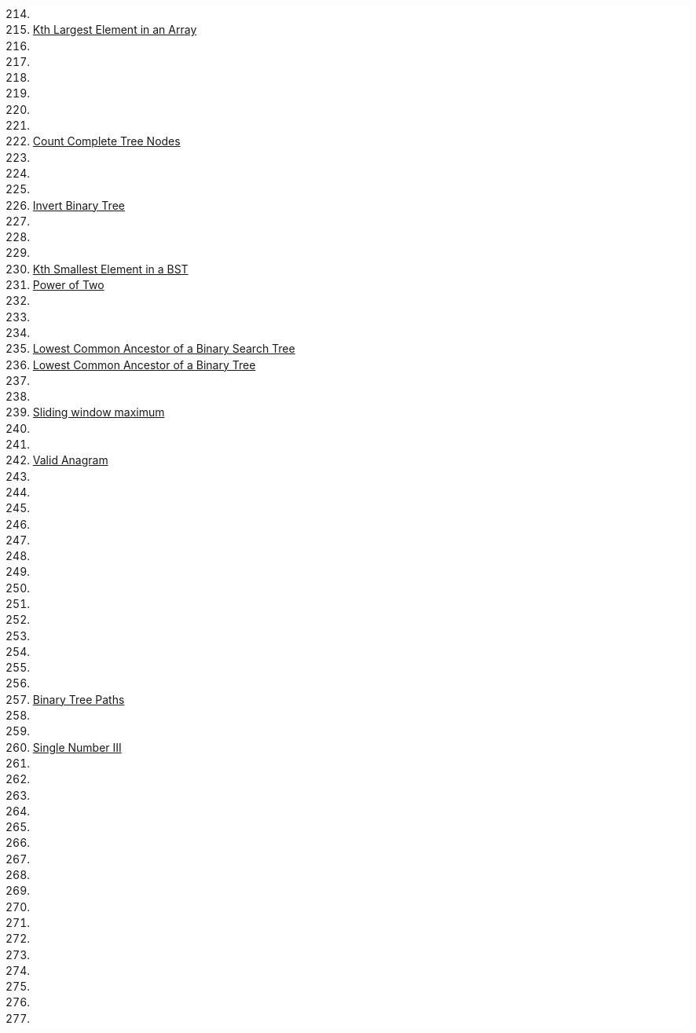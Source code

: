 214. [ ](/CPP/214)
215. [Kth Largest Element in an Array](/CPP/215)
216. [ ](/CPP/216)
217. [ ](/CPP/217)
218. [ ](/CPP/218)
219. [ ](/CPP/219)
220. [ ](/CPP/220)
221. [ ](/CPP/221)
222. [Count Complete Tree Nodes](/CPP/222)
223. [ ](/CPP/223)
224. [ ](/CPP/224)
225. [ ](/CPP/225)
226. [Invert Binary Tree](/CPP/226)
227. [ ](/CPP/227)
228. [ ](/CPP/228)
229. [ ](/CPP/229)
230. [Kth Smallest Element in a BST](/CPP/230)
231. [Power of Two](/CPP/231)
232. [ ](/CPP/232)
233. [ ](/CPP/233)
234. [ ](/CPP/234)
235. [Lowest Common Ancestor of a Binary Search Tree](/CPP/235)
236. [Lowest Common Ancestor of a Binary Tree](/CPP/236)
237. [ ](/CPP/237)
238. [ ](/CPP/238)
239. [Sliding window maximum](/CPP/239)
240. [ ](/CPP/240)
241. [ ](/CPP/241)
242. [Valid Anagram](/CPP/242)
243. [ ](/CPP/243)
244. [ ](/CPP/244)
245. [ ](/CPP/245)
246. [ ](/CPP/246)
247. [ ](/CPP/247)
248. [ ](/CPP/248)
249. [ ](/CPP/249)
250. [ ](/CPP/250)
251. [ ](/CPP/251)
252. [ ](/CPP/252)
253. [ ](/CPP/253)
254. [ ](/CPP/254)
255. [ ](/CPP/255)
256. [ ](/CPP/256)
257. [Binary Tree Paths](/CPP/257)
258. [ ](/CPP/258)
259. [ ](/CPP/259)
260. [Single Number III](/CPP/260)
261. [ ](/CPP/261)
262. [ ](/CPP/262)
263. [ ](/CPP/263)
264. [ ](/CPP/264)
265. [ ](/CPP/265)
266. [ ](/CPP/266)
267. [ ](/CPP/267)
268. [ ](/CPP/268)
269. [ ](/CPP/269)
270. [ ](/CPP/270)
271. [ ](/CPP/271)
272. [ ](/CPP/272)
273. [ ](/CPP/273)
274. [ ](/CPP/274)
275. [ ](/CPP/275)
276. [ ](/CPP/276)
277. [ ](/CPP/277)